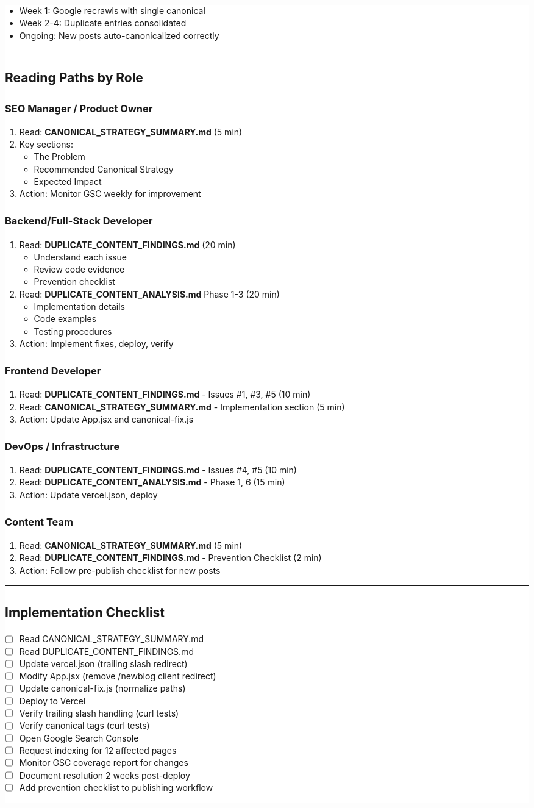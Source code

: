 - Week 1: Google recrawls with single canonical
- Week 2-4: Duplicate entries consolidated
- Ongoing: New posts auto-canonicalized correctly

---

## Reading Paths by Role

### SEO Manager / Product Owner
1. Read: **CANONICAL_STRATEGY_SUMMARY.md** (5 min)
2. Key sections:
   - The Problem
   - Recommended Canonical Strategy
   - Expected Impact
3. Action: Monitor GSC weekly for improvement

### Backend/Full-Stack Developer
1. Read: **DUPLICATE_CONTENT_FINDINGS.md** (20 min)
   - Understand each issue
   - Review code evidence
   - Prevention checklist
2. Read: **DUPLICATE_CONTENT_ANALYSIS.md** Phase 1-3 (20 min)
   - Implementation details
   - Code examples
   - Testing procedures
3. Action: Implement fixes, deploy, verify

### Frontend Developer
1. Read: **DUPLICATE_CONTENT_FINDINGS.md** - Issues #1, #3, #5 (10 min)
2. Read: **CANONICAL_STRATEGY_SUMMARY.md** - Implementation section (5 min)
3. Action: Update App.jsx and canonical-fix.js

### DevOps / Infrastructure
1. Read: **DUPLICATE_CONTENT_FINDINGS.md** - Issues #4, #5 (10 min)
2. Read: **DUPLICATE_CONTENT_ANALYSIS.md** - Phase 1, 6 (15 min)
3. Action: Update vercel.json, deploy

### Content Team
1. Read: **CANONICAL_STRATEGY_SUMMARY.md** (5 min)
2. Read: **DUPLICATE_CONTENT_FINDINGS.md** - Prevention Checklist (2 min)
3. Action: Follow pre-publish checklist for new posts

---

## Implementation Checklist

- [ ] Read CANONICAL_STRATEGY_SUMMARY.md
- [ ] Read DUPLICATE_CONTENT_FINDINGS.md
- [ ] Update vercel.json (trailing slash redirect)
- [ ] Modify App.jsx (remove /newblog client redirect)
- [ ] Update canonical-fix.js (normalize paths)
- [ ] Deploy to Vercel
- [ ] Verify trailing slash handling (curl tests)
- [ ] Verify canonical tags (curl tests)
- [ ] Open Google Search Console
- [ ] Request indexing for 12 affected pages
- [ ] Monitor GSC coverage report for changes
- [ ] Document resolution 2 weeks post-deploy
- [ ] Add prevention checklist to publishing workflow

---